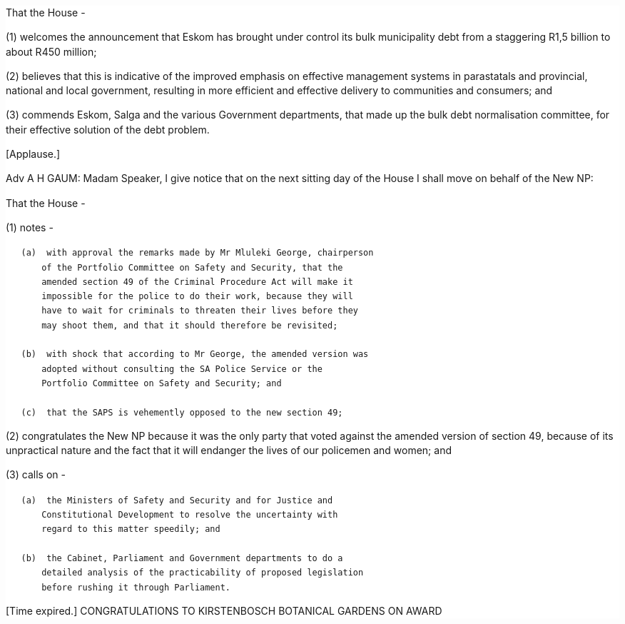   That the House -


  (1) welcomes the announcement that Eskom has brought under control its
       bulk municipality debt from a staggering R1,5 billion to about
       R450 million;

  (2) believes that this is indicative of the improved emphasis on
       effective management systems in parastatals and provincial, national
       and local government, resulting in more efficient and effective
       delivery to communities and consumers; and

  (3) commends Eskom, Salga and the various Government departments, that
       made up the bulk debt normalisation committee, for their effective
       solution of the debt problem.

[Applause.]

Adv A H GAUM: Madam Speaker, I give notice that on the next sitting day of
the House I shall move on behalf of the New NP:


  That the House -


  (1) notes -


       (a)  with approval the remarks made by Mr Mluleki George, chairperson
           of the Portfolio Committee on Safety and Security, that the
           amended section 49 of the Criminal Procedure Act will make it
           impossible for the police to do their work, because they will
           have to wait for criminals to threaten their lives before they
           may shoot them, and that it should therefore be revisited;

       (b)  with shock that according to Mr George, the amended version was
           adopted without consulting the SA Police Service or the
           Portfolio Committee on Safety and Security; and

       (c)  that the SAPS is vehemently opposed to the new section 49;


  (2) congratulates the New NP because it was the only party that voted
       against the amended version of section 49, because of its unpractical
       nature and the fact that it will endanger the lives of our policemen
       and women; and

  (3) calls on -


       (a)  the Ministers of Safety and Security and for Justice and
           Constitutional Development to resolve the uncertainty with
           regard to this matter speedily; and

       (b)  the Cabinet, Parliament and Government departments to do a
           detailed analysis of the practicability of proposed legislation
           before rushing it through Parliament.

[Time expired.]
         CONGRATULATIONS TO KIRSTENBOSCH BOTANICAL GARDENS ON AWARD
